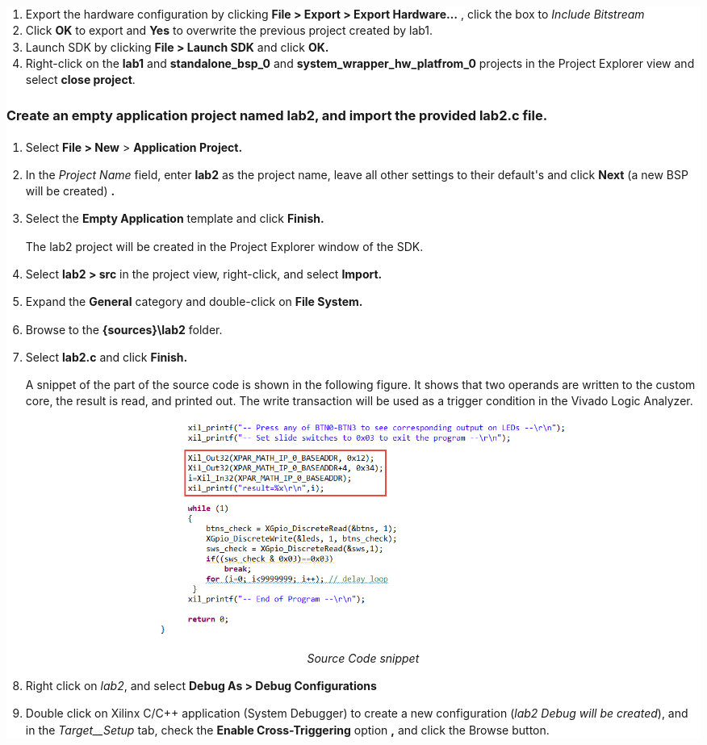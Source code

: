 1. Export the hardware configuration by clicking **File &gt; Export &gt; Export Hardware…** , click the box to _Include Bitstream_
2. Click **OK** to export and **Yes** to overwrite the previous project created by lab1.
3. Launch SDK by clicking **File &gt; Launch SDK** and click **OK.**
4. Right-click on the **lab1** and **standalone\_bsp\_0** and **system\_wrapper\_hw\_platfrom\_0** projects in the Project Explorer view and select **close project**.
### Create an empty application project named lab2, and import the provided lab2.c file.
1. Select **File &gt; New** &gt; **Application Project.**
2. In the _Project Name_ field, enter **lab2** as the project name, leave all other settings to their default&#39;s and click **Next** (a new BSP will be created) **.**
3. Select the **Empty Application** template and click **Finish.**

    The lab2 project will be created in the Project Explorer window of the SDK.

4. Select **lab2 &gt; src** in the project view, right-click, and select **Import.**
5. Expand the **General** category and double-click on **File System.**
6. Browse to the **{sources}\lab2** folder.
7. Select **lab2.c** and click **Finish.**

    A snippet of the part of the source code is shown in the following figure. It shows that two operands are written to the custom core, the result is read, and printed out.  The write transaction will be used as a trigger condition in the Vivado Logic Analyzer.
    <p align="center">
    <img src ="./images/lab2/Fig9.png" width="60%" height="80%"/>
    </p>
    <p align = "center">
    <i>Source Code snippet</i>
    </p>
8. Right click on _lab2_, and select **Debug As &gt; Debug Configurations**
9. Double click on Xilinx C/C++ application (System Debugger) to create a new configuration (_lab2 Debug will be created_), and in the _Target__Setup_ tab, check the **Enable Cross-Triggering** option **,** and click the Browse button.
    <p align="center">